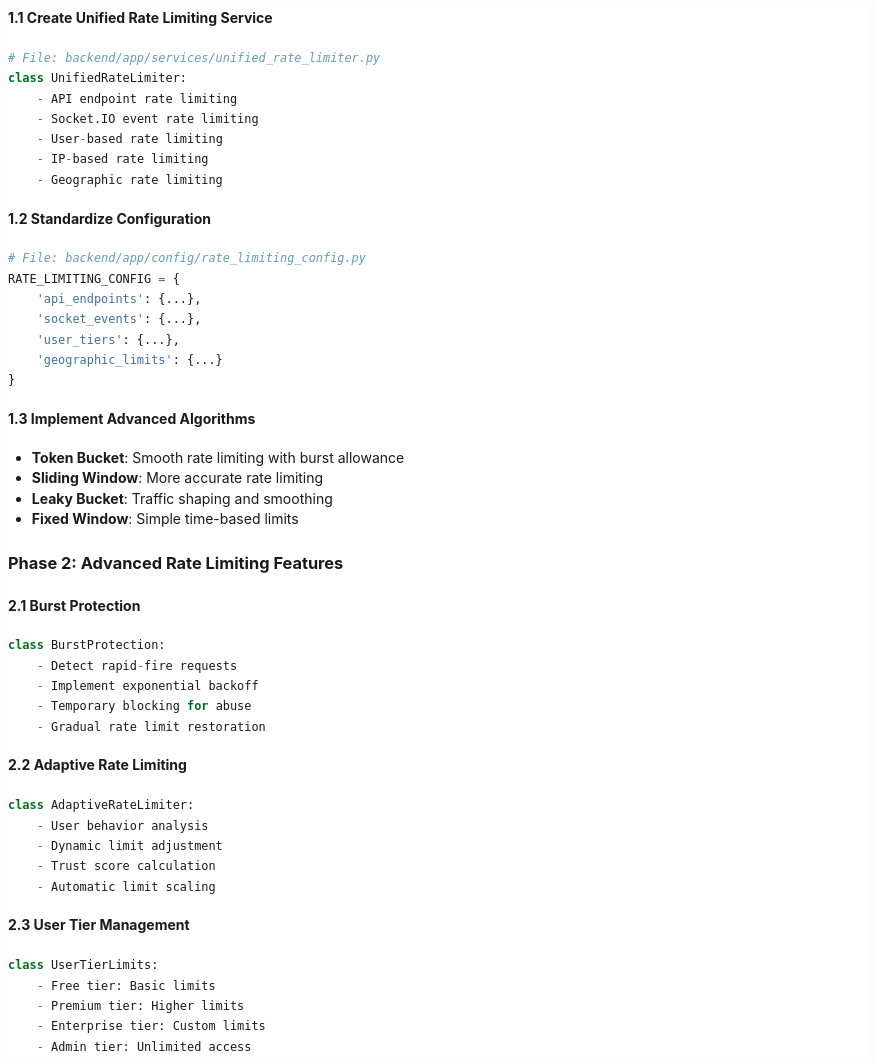 #### **1.1 Create Unified Rate Limiting Service**
```python
# File: backend/app/services/unified_rate_limiter.py
class UnifiedRateLimiter:
    - API endpoint rate limiting
    - Socket.IO event rate limiting
    - User-based rate limiting
    - IP-based rate limiting
    - Geographic rate limiting
```

#### **1.2 Standardize Configuration**
```python
# File: backend/app/config/rate_limiting_config.py
RATE_LIMITING_CONFIG = {
    'api_endpoints': {...},
    'socket_events': {...},
    'user_tiers': {...},
    'geographic_limits': {...}
}
```

#### **1.3 Implement Advanced Algorithms**
- **Token Bucket**: Smooth rate limiting with burst allowance
- **Sliding Window**: More accurate rate limiting
- **Leaky Bucket**: Traffic shaping and smoothing
- **Fixed Window**: Simple time-based limits

### **Phase 2: Advanced Rate Limiting Features**

#### **2.1 Burst Protection**
```python
class BurstProtection:
    - Detect rapid-fire requests
    - Implement exponential backoff
    - Temporary blocking for abuse
    - Gradual rate limit restoration
```

#### **2.2 Adaptive Rate Limiting**
```python
class AdaptiveRateLimiter:
    - User behavior analysis
    - Dynamic limit adjustment
    - Trust score calculation
    - Automatic limit scaling
```

#### **2.3 User Tier Management**
```python
class UserTierLimits:
    - Free tier: Basic limits
    - Premium tier: Higher limits
    - Enterprise tier: Custom limits
    - Admin tier: Unlimited access
```
